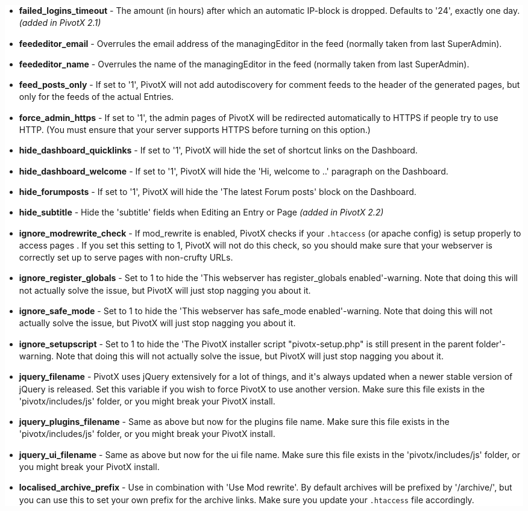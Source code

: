 *   **failed\_logins\_timeout** - The amount (in hours) after which an automatic IP-block is dropped. Defaults to '24', exactly one day. *(added in PivotX 2.1)*

*   **feededitor\_email** - Overrules the email address of the managingEditor in the feed (normally taken from last SuperAdmin).

*   **feededitor\_name** - Overrules the name of the managingEditor in the feed (normally taken from last SuperAdmin).

*   **feed\_posts\_only** - If set to '1', PivotX will not add autodiscovery for comment feeds to the header of the generated pages, but only for the feeds of the actual Entries.  
    
*   **force\_admin\_https** - If set to '1', the admin pages of PivotX will be redirected automatically to HTTPS if people try to use HTTP. (You must ensure that your server supports HTTPS before turning on this option.) 

*   **hide\_dashboard\_quicklinks** - If set to '1', PivotX will hide the set of shortcut links on the Dashboard. 

*   **hide\_dashboard\_welcome** - If set to '1', PivotX will hide the 'Hi, welcome to ..' paragraph on the Dashboard.

*   **hide\_forumposts** - If set to '1', PivotX will hide the 'The latest Forum posts' block on the Dashboard.

*   **hide\_subtitle** - Hide the 'subtitle' fields when Editing an Entry or Page *(added in PivotX 2.2)*

*   **ignore\_modrewrite\_check** - If mod\_rewrite is enabled, PivotX checks if your `.htaccess` (or apache config) is setup properly to access pages . If you set this setting to 1, PivotX will not do this check, so you should make sure that your webserver is correctly set up to serve pages with non-crufty URLs. 

*   **ignore\_register\_globals** - Set to 1 to hide the 'This webserver has register\_globals enabled'-warning. Note that doing this will not actually solve the issue, but PivotX will just stop nagging you about it. 

*   **ignore\_safe\_mode** - Set to 1 to hide the 'This webserver has safe\_mode enabled'-warning. Note that doing this will not actually solve the issue, but PivotX will just stop nagging you about it. 

*   **ignore\_setupscript** - Set to 1 to hide the 'The PivotX installer script "pivotx-setup.php" is still present in the parent folder'-warning. Note that doing this will not actually solve the issue, but PivotX will just stop nagging you about it.

*   **jquery\_filename** - PivotX uses jQuery extensively for a lot of things, and it's always updated when a newer stable version of jQuery is released. Set this variable if you wish to force PivotX to use another version. Make sure this file exists in the 'pivotx/includes/js' folder, or you might break your PivotX install. 

*   **jquery\_plugins\_filename** - Same as above but now for the plugins file name. Make sure this file exists in the 'pivotx/includes/js' folder, or you might break your PivotX install. 

*   **jquery\_ui\_filename** - Same as above but now for the ui file name. Make sure this file exists in the 'pivotx/includes/js' folder, or you might break your PivotX install. 

*   **localised\_archive\_prefix** - Use in combination with 'Use Mod rewrite'. By default archives will be prefixed by '/archive/', but you can use this to set your own prefix for the archive links. Make sure you update your `.htaccess` file accordingly. 
